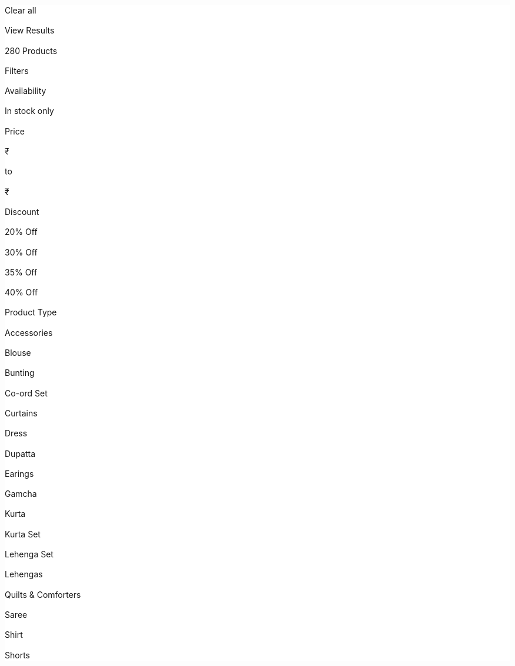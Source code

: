 Clear all

View Results

280 Products

Filters

Availability

In stock only

Price

₹

to

₹

Discount

20% Off

30% Off

35% Off

40% Off

Product Type

Accessories

Blouse

Bunting

Co-ord Set

Curtains

Dress

Dupatta

Earings

Gamcha

Kurta

Kurta Set

Lehenga Set

Lehengas

Quilts & Comforters

Saree

Shirt

Shorts
